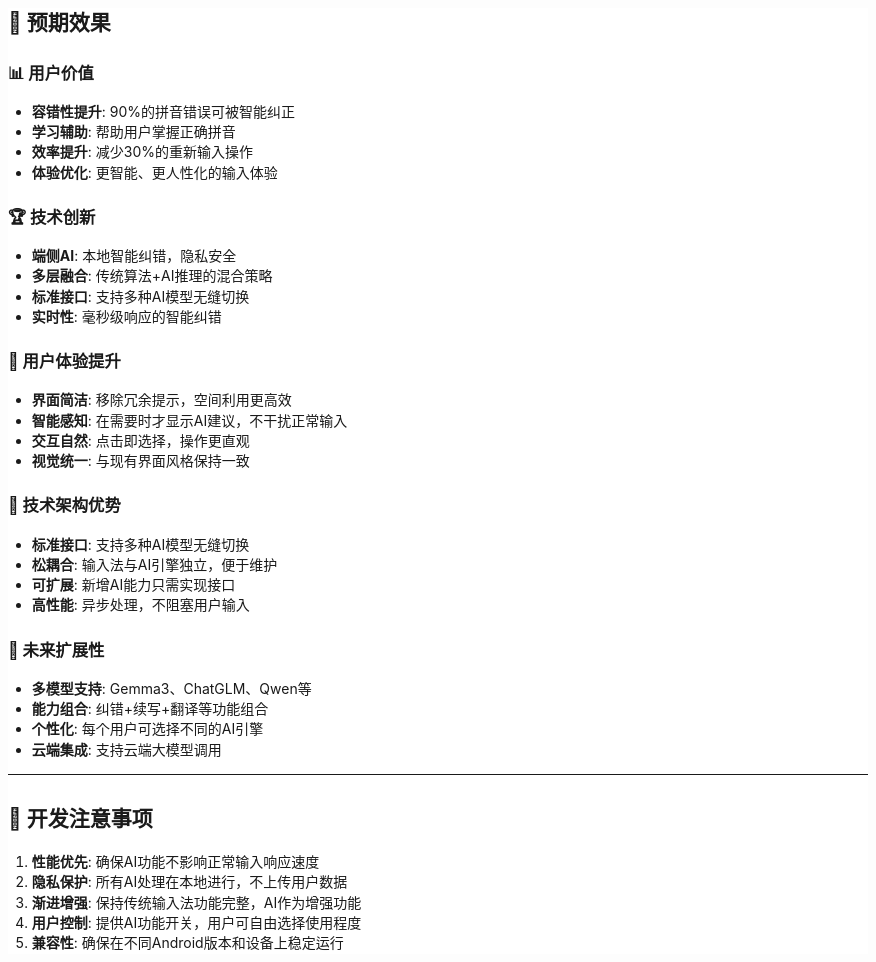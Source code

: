 
## 🎉 预期效果

### 📊 用户价值
- **容错性提升**: 90%的拼音错误可被智能纠正
- **学习辅助**: 帮助用户掌握正确拼音
- **效率提升**: 减少30%的重新输入操作
- **体验优化**: 更智能、更人性化的输入体验

### 🏆 技术创新
- **端侧AI**: 本地智能纠错，隐私安全
- **多层融合**: 传统算法+AI推理的混合策略
- **标准接口**: 支持多种AI模型无缝切换
- **实时性**: 毫秒级响应的智能纠错

### 📱 用户体验提升
- **界面简洁**: 移除冗余提示，空间利用更高效
- **智能感知**: 在需要时才显示AI建议，不干扰正常输入
- **交互自然**: 点击即选择，操作更直观
- **视觉统一**: 与现有界面风格保持一致

### 🔧 技术架构优势
- **标准接口**: 支持多种AI模型无缝切换
- **松耦合**: 输入法与AI引擎独立，便于维护
- **可扩展**: 新增AI能力只需实现接口
- **高性能**: 异步处理，不阻塞用户输入

### 🚀 未来扩展性
- **多模型支持**: Gemma3、ChatGLM、Qwen等
- **能力组合**: 纠错+续写+翻译等功能组合
- **个性化**: 每个用户可选择不同的AI引擎
- **云端集成**: 支持云端大模型调用

---

## 📝 开发注意事项

1. **性能优先**: 确保AI功能不影响正常输入响应速度
2. **隐私保护**: 所有AI处理在本地进行，不上传用户数据
3. **渐进增强**: 保持传统输入法功能完整，AI作为增强功能
4. **用户控制**: 提供AI功能开关，用户可自由选择使用程度
5. **兼容性**: 确保在不同Android版本和设备上稳定运行 